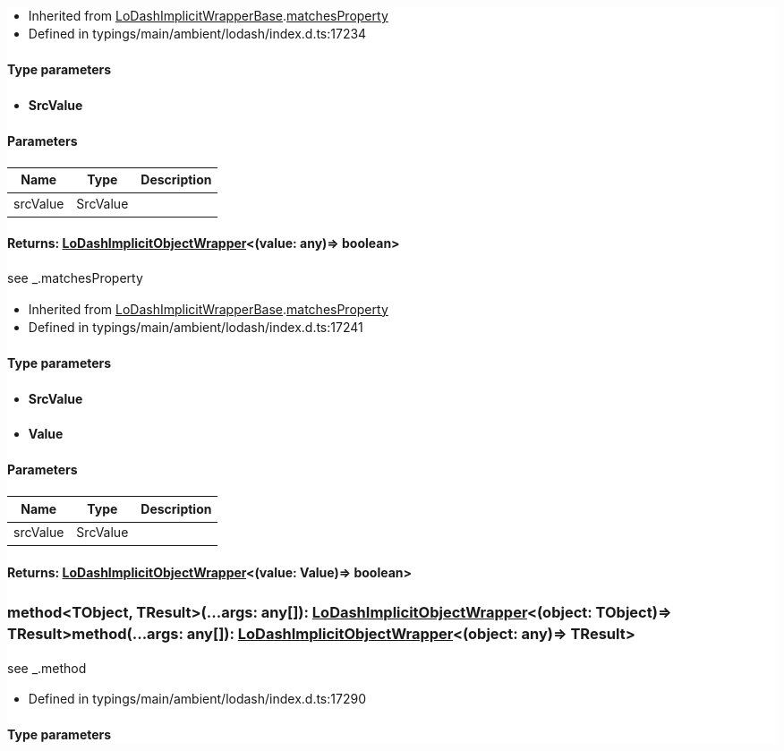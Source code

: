 * Inherited from [LoDashImplicitWrapperBase](_typings_main_ambient_lodash_index_d_._.lodashimplicitwrapperbase.md).[matchesProperty](_typings_main_ambient_lodash_index_d_._.lodashimplicitwrapperbase.md#matchesproperty)
* Defined in typings/main/ambient/lodash/index.d.ts:17234


#### Type parameters

* #### SrcValue

#### Parameters

| Name | Type | Description |
| ---- | ---- | ---- |
| srcValue | SrcValue|  |

#### Returns: [LoDashImplicitObjectWrapper](_typings_main_ambient_lodash_index_d_._.lodashimplicitobjectwrapper.md)<(value: any)=> boolean>
 see _.matchesProperty
  
* Inherited from [LoDashImplicitWrapperBase](_typings_main_ambient_lodash_index_d_._.lodashimplicitwrapperbase.md).[matchesProperty](_typings_main_ambient_lodash_index_d_._.lodashimplicitwrapperbase.md#matchesproperty)
* Defined in typings/main/ambient/lodash/index.d.ts:17241


#### Type parameters

* #### SrcValue
* #### Value

#### Parameters

| Name | Type | Description |
| ---- | ---- | ---- |
| srcValue | SrcValue|  |

#### Returns: [LoDashImplicitObjectWrapper](_typings_main_ambient_lodash_index_d_._.lodashimplicitobjectwrapper.md)<(value: Value)=> boolean>

### method<TObject, TResult>(...args: any[]): [LoDashImplicitObjectWrapper](_typings_main_ambient_lodash_index_d_._.lodashimplicitobjectwrapper.md)<(object: TObject)=> TResult>method<TResult>(...args: any[]): [LoDashImplicitObjectWrapper](_typings_main_ambient_lodash_index_d_._.lodashimplicitobjectwrapper.md)<(object: any)=> TResult>
 see _.method
  
* Defined in typings/main/ambient/lodash/index.d.ts:17290


#### Type parameters

